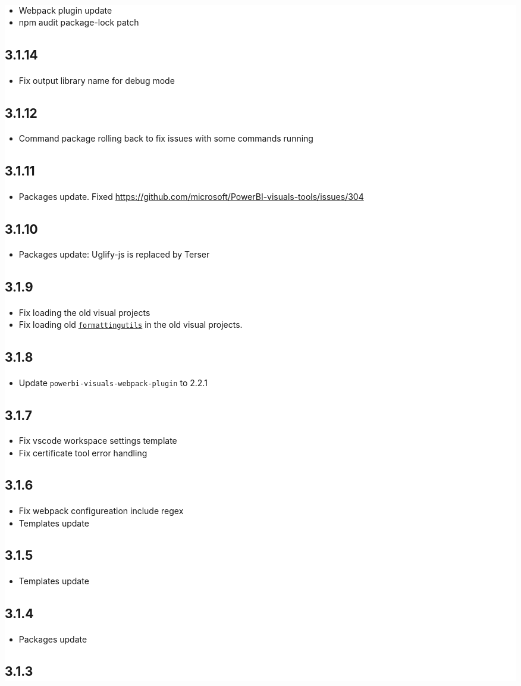 * Webpack plugin update
* npm audit package-lock patch

## 3.1.14

* Fix output library name for debug mode

## 3.1.12

* Command package rolling back to fix issues with some commands running

## 3.1.11

* Packages update. Fixed <https://github.com/microsoft/PowerBI-visuals-tools/issues/304>

## 3.1.10

* Packages update: Uglify-js is replaced by Terser

## 3.1.9

* Fix loading the old visual projects
* Fix loading old [`formattingutils`](https://github.com/microsoft/powerbi-visuals-utils-formattingutils/tree/72a136aca836e60042be35b1cd2ae10a07837ba8) in the old visual projects.

## 3.1.8

* Update `powerbi-visuals-webpack-plugin` to 2.2.1

## 3.1.7

* Fix vscode workspace settings template
* Fix certificate tool error handling

## 3.1.6

* Fix webpack configureation include regex
* Templates update

## 3.1.5

* Templates update

## 3.1.4

* Packages update

## 3.1.3
